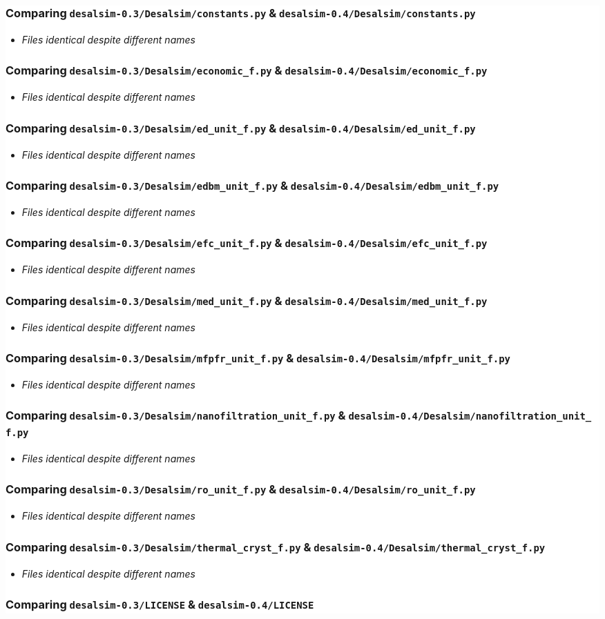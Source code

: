 ### Comparing `desalsim-0.3/Desalsim/constants.py` & `desalsim-0.4/Desalsim/constants.py`

 * *Files identical despite different names*

### Comparing `desalsim-0.3/Desalsim/economic_f.py` & `desalsim-0.4/Desalsim/economic_f.py`

 * *Files identical despite different names*

### Comparing `desalsim-0.3/Desalsim/ed_unit_f.py` & `desalsim-0.4/Desalsim/ed_unit_f.py`

 * *Files identical despite different names*

### Comparing `desalsim-0.3/Desalsim/edbm_unit_f.py` & `desalsim-0.4/Desalsim/edbm_unit_f.py`

 * *Files identical despite different names*

### Comparing `desalsim-0.3/Desalsim/efc_unit_f.py` & `desalsim-0.4/Desalsim/efc_unit_f.py`

 * *Files identical despite different names*

### Comparing `desalsim-0.3/Desalsim/med_unit_f.py` & `desalsim-0.4/Desalsim/med_unit_f.py`

 * *Files identical despite different names*

### Comparing `desalsim-0.3/Desalsim/mfpfr_unit_f.py` & `desalsim-0.4/Desalsim/mfpfr_unit_f.py`

 * *Files identical despite different names*

### Comparing `desalsim-0.3/Desalsim/nanofiltration_unit_f.py` & `desalsim-0.4/Desalsim/nanofiltration_unit_f.py`

 * *Files identical despite different names*

### Comparing `desalsim-0.3/Desalsim/ro_unit_f.py` & `desalsim-0.4/Desalsim/ro_unit_f.py`

 * *Files identical despite different names*

### Comparing `desalsim-0.3/Desalsim/thermal_cryst_f.py` & `desalsim-0.4/Desalsim/thermal_cryst_f.py`

 * *Files identical despite different names*

### Comparing `desalsim-0.3/LICENSE` & `desalsim-0.4/LICENSE`
